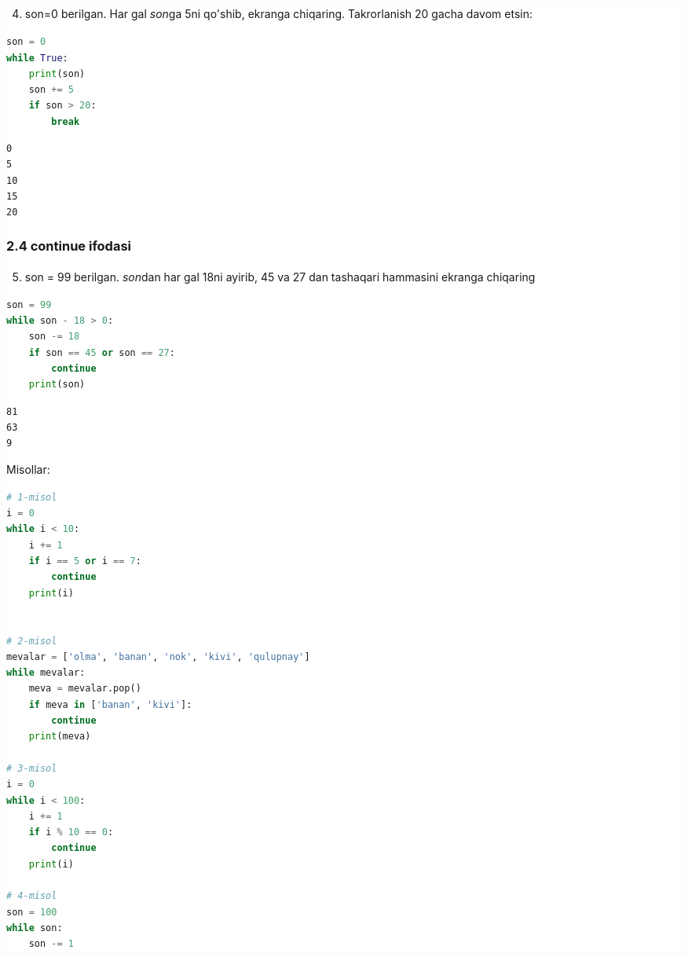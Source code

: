 4. son=0 berilgan. Har gal *son*ga 5ni qo'shib, ekranga chiqaring. Takrorlanish 20 gacha davom etsin:
```python
son = 0 
while True:
    print(son)
    son += 5
    if son > 20:
        break
```
```text
0
5
10
15
20
```
   
### 2.4 continue ifodasi
5. son = 99 berilgan. *son*dan har gal 18ni ayirib, 45 va 27 dan tashaqari hammasini ekranga chiqaring
```python
son = 99
while son - 18 > 0:
    son -= 18
    if son == 45 or son == 27:
        continue
    print(son)
```
```text
81
63
9
```
Misollar:
```python
# 1-misol
i = 0
while i < 10:
    i += 1
    if i == 5 or i == 7:
        continue
    print(i)


# 2-misol
mevalar = ['olma', 'banan', 'nok', 'kivi', 'qulupnay']
while mevalar:
    meva = mevalar.pop()
    if meva in ['banan', 'kivi']:
        continue
    print(meva)

# 3-misol
i = 0
while i < 100:
    i += 1
    if i % 10 == 0:
        continue
    print(i)

# 4-misol
son = 100
while son:
    son -= 1
```